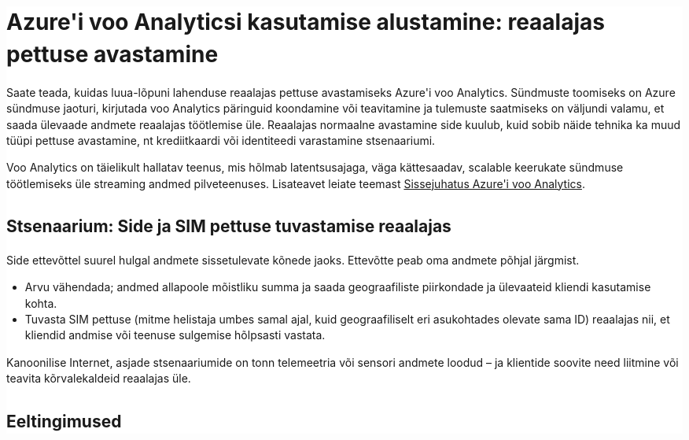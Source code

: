 <properties
    pageTitle="Alustamine voo Analytics: reaalajas pettuse tuvastamise | Microsoft Azure'i"
    description="Saate teada, kuidas luua reaalajas pettuse tuvastamise lahenduse voo Analytics. Kasutage mõnda sündmust jaoturi reaalajas sündmuse töötlemiseks."
    keywords="Normaalne avastamine, pettuse avastamine, reaalajas normaalne automaattuvastus"
    services="stream-analytics"
    documentationCenter=""
    authors="jeffstokes72"
    manager="jhubbard"
    editor="cgronlun" />

<tags
    ms.service="stream-analytics"
    ms.devlang="na"
    ms.topic="article"
    ms.tgt_pltfrm="na"
    ms.workload="data-services"
    ms.date="09/26/2016"
    ms.author="jeffstok" />



# <a name="get-started-using-azure-stream-analytics-real-time-fraud-detection"></a>Azure'i voo Analyticsi kasutamise alustamine: reaalajas pettuse avastamine

Saate teada, kuidas luua-lõpuni lahenduse reaalajas pettuse avastamiseks Azure'i voo Analytics. Sündmuste toomiseks on Azure sündmuse jaoturi, kirjutada voo Analytics päringuid koondamine või teavitamine ja tulemuste saatmiseks on väljundi valamu, et saada ülevaade andmete reaalajas töötlemise üle. Reaalajas normaalne avastamine side kuulub, kuid sobib näide tehnika ka muud tüüpi pettuse avastamine, nt krediitkaardi või identiteedi varastamine stsenaariumi.

Voo Analytics on täielikult hallatav teenus, mis hõlmab latentsusajaga, väga kättesaadav, scalable keerukate sündmuse töötlemiseks üle streaming andmed pilveteenuses. Lisateavet leiate teemast [Sissejuhatus Azure'i voo Analytics](stream-analytics-introduction.md).


## <a name="scenario-telecommunications-and-sim-fraud-detection-in-real-time"></a>Stsenaarium: Side ja SIM pettuse tuvastamise reaalajas

Side ettevõttel suurel hulgal andmete sissetulevate kõnede jaoks. Ettevõtte peab oma andmete põhjal järgmist.
* Arvu vähendada; andmed allapoole mõistliku summa ja saada geograafiliste piirkondade ja ülevaateid kliendi kasutamise kohta.
* Tuvasta SIM pettuse (mitme helistaja umbes samal ajal, kuid geograafiliselt eri asukohtades olevate sama ID) reaalajas nii, et kliendid andmise või teenuse sulgemise hõlpsasti vastata.

Kanoonilise Internet, asjade stsenaariumide on tonn telemeetria või sensori andmete loodud – ja klientide soovite need liitmine või teavita kõrvalekaldeid reaalajas üle.

## <a name="prerequisites"></a>Eeltingimused
